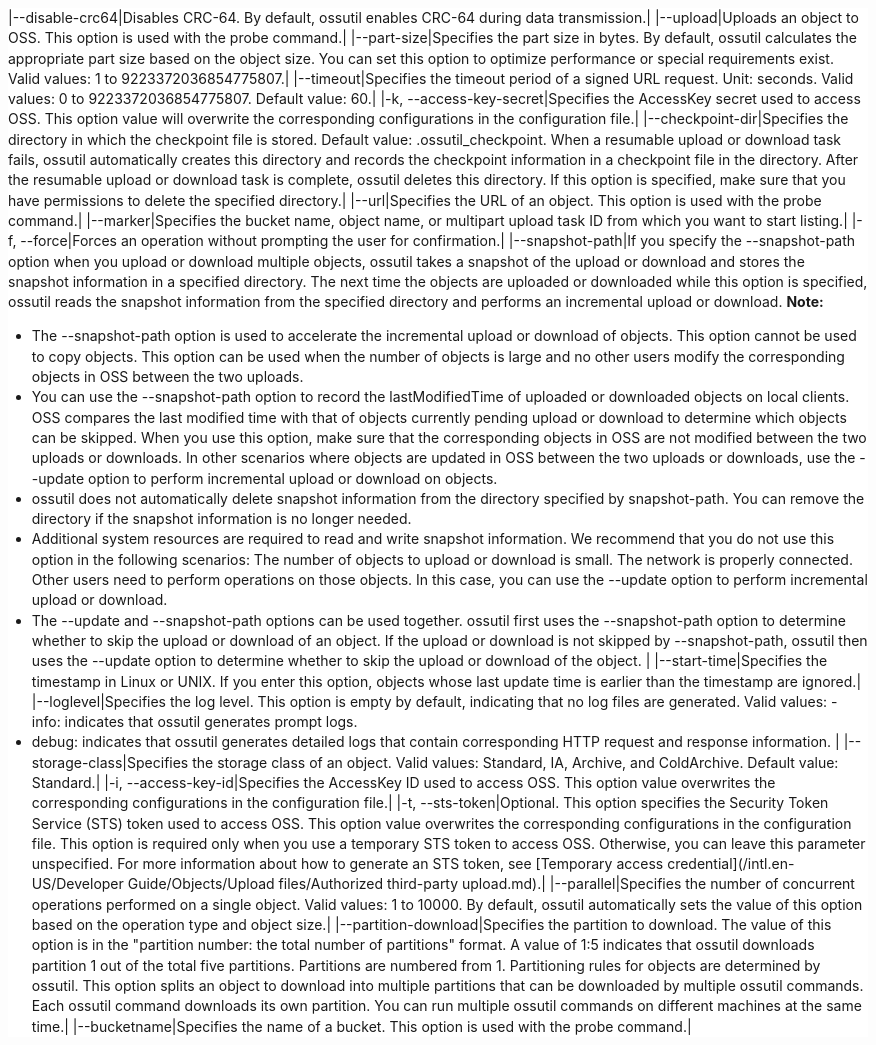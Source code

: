|--disable-crc64|Disables CRC-64. By default, ossutil enables CRC-64 during data transmission.|
|--upload|Uploads an object to OSS. This option is used with the probe command.|
|--part-size|Specifies the part size in bytes. By default, ossutil calculates the appropriate part size based on the object size. You can set this option to optimize performance or special requirements exist. Valid values: 1 to 9223372036854775807.|
|--timeout|Specifies the timeout period of a signed URL request. Unit: seconds. Valid values: 0 to 9223372036854775807. Default value: 60.|
|-k, --access-key-secret|Specifies the AccessKey secret used to access OSS. This option value will overwrite the corresponding configurations in the configuration file.|
|--checkpoint-dir|Specifies the directory in which the checkpoint file is stored. Default value: .ossutil\_checkpoint. When a resumable upload or download task fails, ossutil automatically creates this directory and records the checkpoint information in a checkpoint file in the directory. After the resumable upload or download task is complete, ossutil deletes this directory. If this option is specified, make sure that you have permissions to delete the specified directory.|
|--url|Specifies the URL of an object. This option is used with the probe command.|
|--marker|Specifies the bucket name, object name, or multipart upload task ID from which you want to start listing.|
|-f, --force|Forces an operation without prompting the user for confirmation.|
|--snapshot-path|If you specify the --snapshot-path option when you upload or download multiple objects, ossutil takes a snapshot of the upload or download and stores the snapshot information in a specified directory. The next time the objects are uploaded or downloaded while this option is specified, ossutil reads the snapshot information from the specified directory and performs an incremental upload or download. **Note:**

-   The --snapshot-path option is used to accelerate the incremental upload or download of objects. This option cannot be used to copy objects. This option can be used when the number of objects is large and no other users modify the corresponding objects in OSS between the two uploads.
-   You can use the --snapshot-path option to record the lastModifiedTime of uploaded or downloaded objects on local clients. OSS compares the last modified time with that of objects currently pending upload or download to determine which objects can be skipped. When you use this option, make sure that the corresponding objects in OSS are not modified between the two uploads or downloads. In other scenarios where objects are updated in OSS between the two uploads or downloads, use the --update option to perform incremental upload or download on objects.
-   ossutil does not automatically delete snapshot information from the directory specified by snapshot-path. You can remove the directory if the snapshot information is no longer needed.
-   Additional system resources are required to read and write snapshot information. We recommend that you do not use this option in the following scenarios: The number of objects to upload or download is small. The network is properly connected. Other users need to perform operations on those objects. In this case, you can use the --update option to perform incremental upload or download.
-   The --update and --snapshot-path options can be used together. ossutil first uses the --snapshot-path option to determine whether to skip the upload or download of an object. If the upload or download is not skipped by --snapshot-path, ossutil then uses the --update option to determine whether to skip the upload or download of the object. |
|--start-time|Specifies the timestamp in Linux or UNIX. If you enter this option, objects whose last update time is earlier than the timestamp are ignored.|
|--loglevel|Specifies the log level. This option is empty by default, indicating that no log files are generated. Valid values: -   info: indicates that ossutil generates prompt logs.
-   debug: indicates that ossutil generates detailed logs that contain corresponding HTTP request and response information. |
|--storage-class|Specifies the storage class of an object. Valid values: Standard, IA, Archive, and ColdArchive. Default value: Standard.|
|-i, --access-key-id|Specifies the AccessKey ID used to access OSS. This option value overwrites the corresponding configurations in the configuration file.|
|-t, --sts-token|Optional. This option specifies the Security Token Service \(STS\) token used to access OSS. This option value overwrites the corresponding configurations in the configuration file. This option is required only when you use a temporary STS token to access OSS. Otherwise, you can leave this parameter unspecified. For more information about how to generate an STS token, see [Temporary access credential](/intl.en-US/Developer Guide/Objects/Upload files/Authorized third-party upload.md).|
|--parallel|Specifies the number of concurrent operations performed on a single object. Valid values: 1 to 10000. By default, ossutil automatically sets the value of this option based on the operation type and object size.|
|--partition-download|Specifies the partition to download. The value of this option is in the "partition number: the total number of partitions" format. A value of 1:5 indicates that ossutil downloads partition 1 out of the total five partitions. Partitions are numbered from 1. Partitioning rules for objects are determined by ossutil. This option splits an object to download into multiple partitions that can be downloaded by multiple ossutil commands. Each ossutil command downloads its own partition. You can run multiple ossutil commands on different machines at the same time.|
|--bucketname|Specifies the name of a bucket. This option is used with the probe command.|